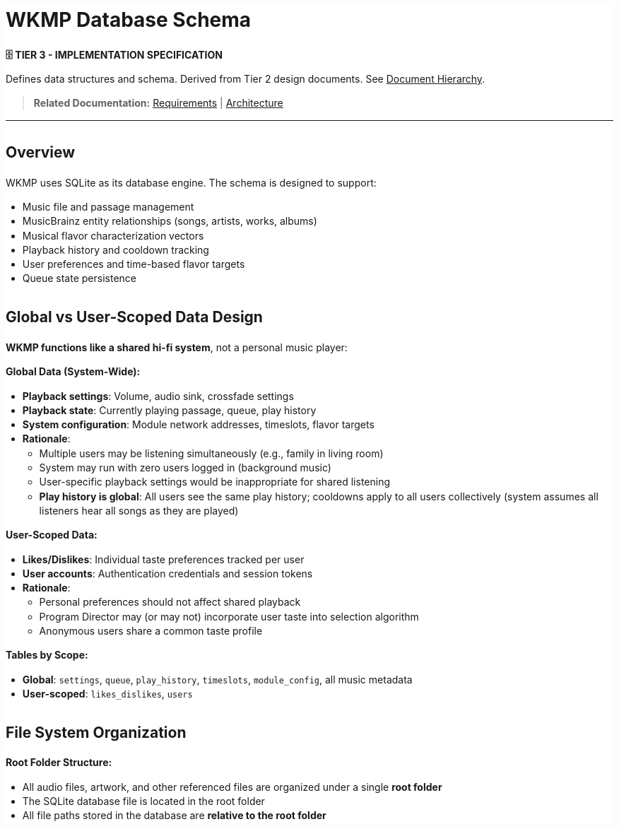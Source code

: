 # WKMP Database Schema

**🗄️ TIER 3 - IMPLEMENTATION SPECIFICATION**

Defines data structures and schema. Derived from Tier 2 design documents. See [Document Hierarchy](document_hierarchy.md).

> **Related Documentation:** [Requirements](requirements.md) | [Architecture](architecture.md)

---

## Overview

WKMP uses SQLite as its database engine. The schema is designed to support:
- Music file and passage management
- MusicBrainz entity relationships (songs, artists, works, albums)
- Musical flavor characterization vectors
- Playback history and cooldown tracking
- User preferences and time-based flavor targets
- Queue state persistence

## Global vs User-Scoped Data Design

**WKMP functions like a shared hi-fi system**, not a personal music player:

**Global Data (System-Wide):**
- **Playback settings**: Volume, audio sink, crossfade settings
- **Playback state**: Currently playing passage, queue, play history
- **System configuration**: Module network addresses, timeslots, flavor targets
- **Rationale**:
  - Multiple users may be listening simultaneously (e.g., family in living room)
  - System may run with zero users logged in (background music)
  - User-specific playback settings would be inappropriate for shared listening
  - **Play history is global**: All users see the same play history; cooldowns apply to all users collectively (system assumes all listeners hear all songs as they are played)

**User-Scoped Data:**
- **Likes/Dislikes**: Individual taste preferences tracked per user
- **User accounts**: Authentication credentials and session tokens
- **Rationale**:
  - Personal preferences should not affect shared playback
  - Program Director may (or may not) incorporate user taste into selection algorithm
  - Anonymous users share a common taste profile

**Tables by Scope:**
- **Global**: `settings`, `queue`, `play_history`, `timeslots`, `module_config`, all music metadata
- **User-scoped**: `likes_dislikes`, `users`

## File System Organization

**Root Folder Structure:**
- All audio files, artwork, and other referenced files are organized under a single **root folder**
- The SQLite database file is located in the root folder
- All file paths stored in the database are **relative to the root folder**
